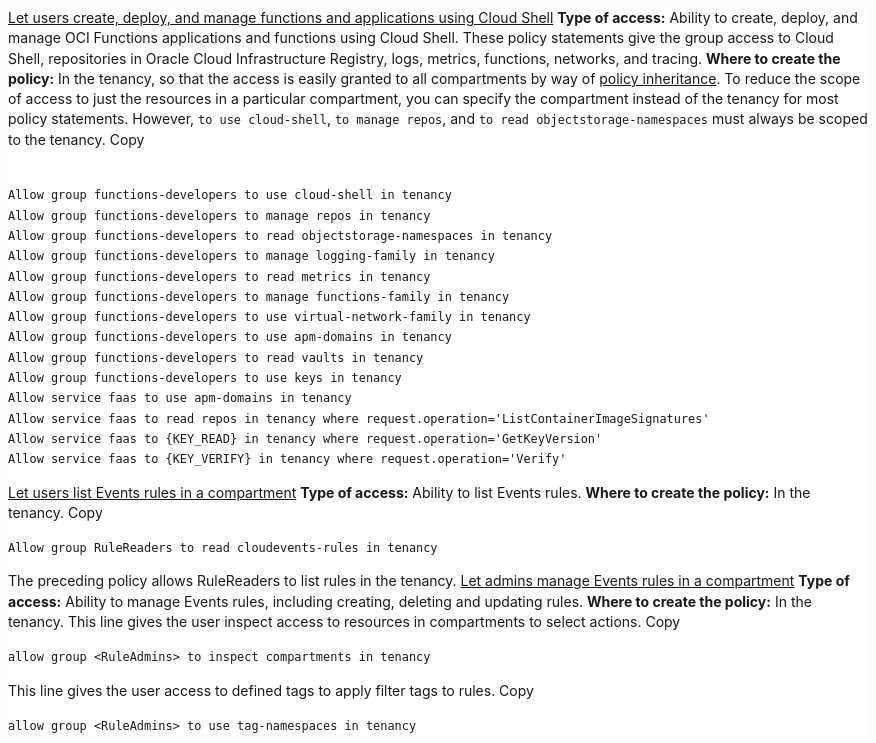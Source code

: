 [Let users create, deploy, and manage functions and applications using Cloud Shell](https://docs.oracle.com/en-us/iaas/Content/Identity/Concepts/commonpolicies.htm)
**Type of access:** Ability to create, deploy, and manage OCI Functions applications and functions using Cloud Shell. These policy statements give the group access to Cloud Shell, repositories in Oracle Cloud Infrastructure Registry, logs, metrics, functions, networks, and tracing.
**Where to create the policy:** In the tenancy, so that the access is easily granted to all compartments by way of [policy inheritance](https://docs.oracle.com/en-us/iaas/Content/Identity/Concepts/policies.htm#Policy2). To reduce the scope of access to just the resources in a particular compartment, you can specify the compartment instead of the tenancy for most policy statements. However, `to use cloud-shell`, `to manage repos`, and `to read objectstorage-namespaces` must always be scoped to the tenancy.
Copy
```

Allow group functions-developers to use cloud-shell in tenancy
Allow group functions-developers to manage repos in tenancy
Allow group functions-developers to read objectstorage-namespaces in tenancy
Allow group functions-developers to manage logging-family in tenancy
Allow group functions-developers to read metrics in tenancy
Allow group functions-developers to manage functions-family in tenancy
Allow group functions-developers to use virtual-network-family in tenancy
Allow group functions-developers to use apm-domains in tenancy
Allow group functions-developers to read vaults in tenancy
Allow group functions-developers to use keys in tenancy
Allow service faas to use apm-domains in tenancy
Allow service faas to read repos in tenancy where request.operation='ListContainerImageSignatures'
Allow service faas to {KEY_READ} in tenancy where request.operation='GetKeyVersion'
Allow service faas to {KEY_VERIFY} in tenancy where request.operation='Verify'

```

[Let users list Events rules in a compartment](https://docs.oracle.com/en-us/iaas/Content/Identity/Concepts/commonpolicies.htm)
**Type of access:** Ability to list Events rules. 
**Where to create the policy:** In the tenancy. 
Copy
```
Allow group RuleReaders to read cloudevents-rules in tenancy
```

The preceding policy allows RuleReaders to list rules in the tenancy. 
[Let admins manage Events rules in a compartment](https://docs.oracle.com/en-us/iaas/Content/Identity/Concepts/commonpolicies.htm)
**Type of access:** Ability to manage Events rules, including creating, deleting and updating rules. 
**Where to create the policy:** In the tenancy. 
This line gives the user inspect access to resources in compartments to select actions. 
Copy
```
allow group <RuleAdmins> to inspect compartments in tenancy
```

This line gives the user access to defined tags to apply filter tags to rules.
Copy
```
allow group <RuleAdmins> to use tag-namespaces in tenancy
```
